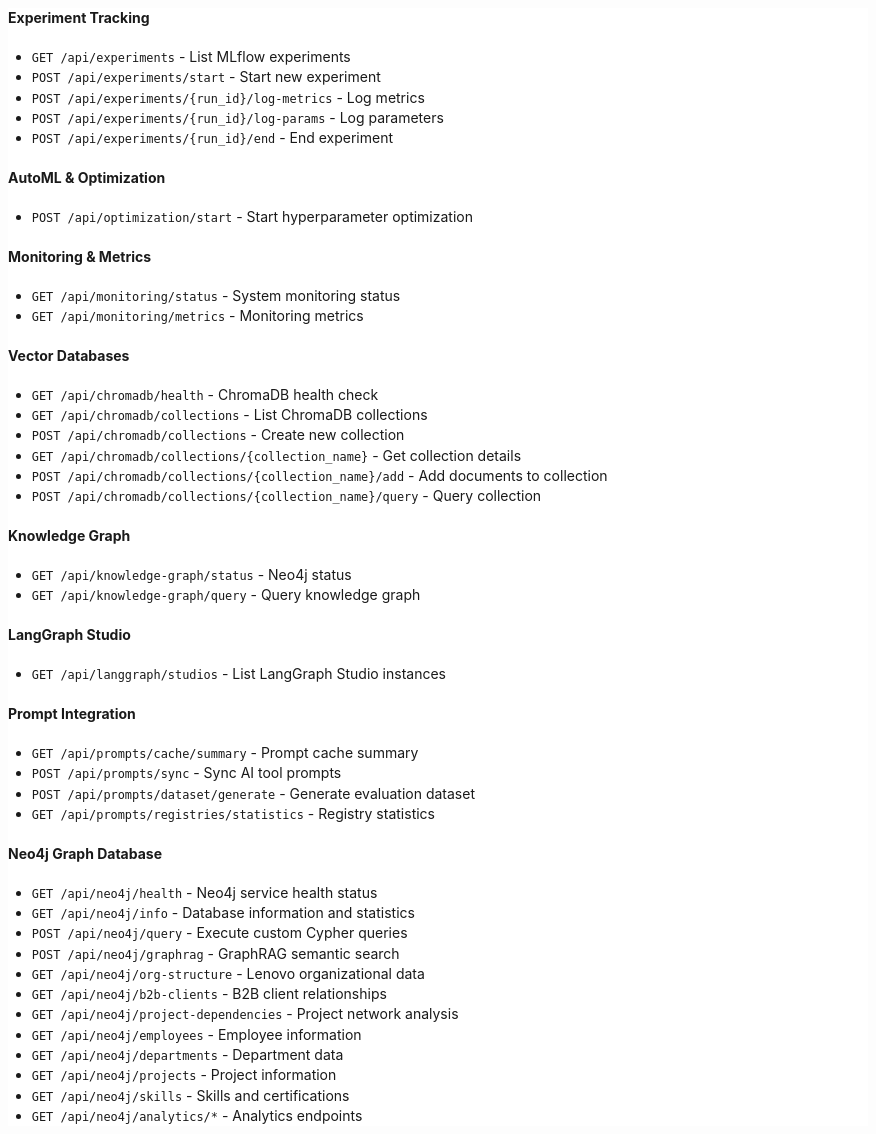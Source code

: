 #### Experiment Tracking

- `GET /api/experiments` - List MLflow experiments
- `POST /api/experiments/start` - Start new experiment
- `POST /api/experiments/{run_id}/log-metrics` - Log metrics
- `POST /api/experiments/{run_id}/log-params` - Log parameters
- `POST /api/experiments/{run_id}/end` - End experiment

#### AutoML & Optimization

- `POST /api/optimization/start` - Start hyperparameter optimization

#### Monitoring & Metrics

- `GET /api/monitoring/status` - System monitoring status
- `GET /api/monitoring/metrics` - Monitoring metrics

#### Vector Databases

- `GET /api/chromadb/health` - ChromaDB health check
- `GET /api/chromadb/collections` - List ChromaDB collections
- `POST /api/chromadb/collections` - Create new collection
- `GET /api/chromadb/collections/{collection_name}` - Get collection details
- `POST /api/chromadb/collections/{collection_name}/add` - Add documents to collection
- `POST /api/chromadb/collections/{collection_name}/query` - Query collection

#### Knowledge Graph

- `GET /api/knowledge-graph/status` - Neo4j status
- `GET /api/knowledge-graph/query` - Query knowledge graph

#### LangGraph Studio

- `GET /api/langgraph/studios` - List LangGraph Studio instances

#### Prompt Integration

- `GET /api/prompts/cache/summary` - Prompt cache summary
- `POST /api/prompts/sync` - Sync AI tool prompts
- `POST /api/prompts/dataset/generate` - Generate evaluation dataset
- `GET /api/prompts/registries/statistics` - Registry statistics

#### Neo4j Graph Database

- `GET /api/neo4j/health` - Neo4j service health status
- `GET /api/neo4j/info` - Database information and statistics
- `POST /api/neo4j/query` - Execute custom Cypher queries
- `POST /api/neo4j/graphrag` - GraphRAG semantic search
- `GET /api/neo4j/org-structure` - Lenovo organizational data
- `GET /api/neo4j/b2b-clients` - B2B client relationships
- `GET /api/neo4j/project-dependencies` - Project network analysis
- `GET /api/neo4j/employees` - Employee information
- `GET /api/neo4j/departments` - Department data
- `GET /api/neo4j/projects` - Project information
- `GET /api/neo4j/skills` - Skills and certifications
- `GET /api/neo4j/analytics/*` - Analytics endpoints
